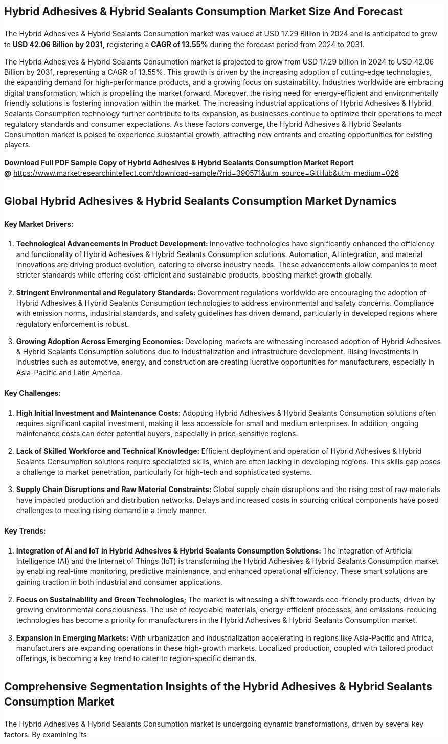 <h2>Hybrid Adhesives & Hybrid Sealants Consumption Market Size And Forecast</h2><p>The Hybrid Adhesives & Hybrid Sealants Consumption market was valued at USD 17.29 Billion in 2024 and is anticipated to grow to <strong>USD 42.06 Billion by 2031</strong>, registering a <strong>CAGR of 13.55%</strong> during the forecast period from 2024 to 2031.</p><p>The Hybrid Adhesives & Hybrid Sealants Consumption market is projected to grow from USD 17.29 billion in 2024 to USD 42.06 Billion by 2031, representing a CAGR of 13.55%. This growth is driven by the increasing adoption of cutting-edge technologies, the expanding demand for high-performance products, and a growing focus on sustainability. Industries worldwide are embracing digital transformation, which is propelling the market forward. Moreover, the rising need for energy-efficient and environmentally friendly solutions is fostering innovation within the market. The increasing industrial applications of Hybrid Adhesives & Hybrid Sealants Consumption technology further contribute to its expansion, as businesses continue to optimize their operations to meet regulatory standards and consumer expectations. As these factors converge, the Hybrid Adhesives & Hybrid Sealants Consumption market is poised to experience substantial growth, attracting new entrants and creating opportunities for existing players.</p><p><strong>Download Full PDF Sample Copy of Hybrid Adhesives & Hybrid Sealants Consumption Market Report @</strong>&nbsp;<a href="https://www.marketresearchintellect.com/download-sample/?rid=390571&amp;utm_source=GitHub&amp;utm_medium=026">https://www.marketresearchintellect.com/download-sample/?rid=390571&amp;utm_source=GitHub&amp;utm_medium=026</a></p><h2>Global Hybrid Adhesives & Hybrid Sealants Consumption Market Dynamics</h2><h4><strong>Key Market Drivers:</strong></h4><ol><li><p><strong>Technological Advancements in Product Development:&nbsp;</strong>Innovative technologies have significantly enhanced the efficiency and functionality of Hybrid Adhesives & Hybrid Sealants Consumption solutions. Automation, AI integration, and material innovations are driving product evolution, catering to diverse industry needs. These advancements allow companies to meet stricter standards while offering cost-efficient and sustainable products, boosting market growth globally.</p></li><li><p><strong>Stringent Environmental and Regulatory Standards:&nbsp;</strong>Government regulations worldwide are encouraging the adoption of Hybrid Adhesives & Hybrid Sealants Consumption technologies to address environmental and safety concerns. Compliance with emission norms, industrial standards, and safety guidelines has driven demand, particularly in developed regions where regulatory enforcement is robust.</p></li><li><p><strong>Growing Adoption Across Emerging Economies:&nbsp;</strong>Developing markets are witnessing increased adoption of Hybrid Adhesives & Hybrid Sealants Consumption solutions due to industrialization and infrastructure development. Rising investments in industries such as automotive, energy, and construction are creating lucrative opportunities for manufacturers, especially in Asia-Pacific and Latin America.</p></li></ol><h4><strong>Key Challenges:</strong></h4><ol><li><p><strong>High Initial Investment and Maintenance Costs:&nbsp;</strong>Adopting Hybrid Adhesives & Hybrid Sealants Consumption solutions often requires significant capital investment, making it less accessible for small and medium enterprises. In addition, ongoing maintenance costs can deter potential buyers, especially in price-sensitive regions.</p></li><li><p><strong>Lack of Skilled Workforce and Technical Knowledge:&nbsp;</strong>Efficient deployment and operation of Hybrid Adhesives & Hybrid Sealants Consumption solutions require specialized skills, which are often lacking in developing regions. This skills gap poses a challenge to market penetration, particularly for high-tech and sophisticated systems.</p></li><li><p><strong>Supply Chain Disruptions and Raw Material Constraints:&nbsp;</strong>Global supply chain disruptions and the rising cost of raw materials have impacted production and distribution networks. Delays and increased costs in sourcing critical components have posed challenges to meeting rising demand in a timely manner.</p></li></ol><h4><strong>Key Trends:</strong></h4><ol><li><p><strong>Integration of AI and IoT in Hybrid Adhesives & Hybrid Sealants Consumption Solutions:&nbsp;</strong>The integration of Artificial Intelligence (AI) and the Internet of Things (IoT) is transforming the Hybrid Adhesives & Hybrid Sealants Consumption market by enabling real-time monitoring, predictive maintenance, and enhanced operational efficiency. These smart solutions are gaining traction in both industrial and consumer applications.</p></li><li><p><strong>Focus on Sustainability and Green Technologies;&nbsp;</strong>The market is witnessing a shift towards eco-friendly products, driven by growing environmental consciousness. The use of recyclable materials, energy-efficient processes, and emissions-reducing technologies has become a priority for manufacturers in the Hybrid Adhesives & Hybrid Sealants Consumption market.</p></li><li><p><strong>Expansion in Emerging Markets:&nbsp;</strong>With urbanization and industrialization accelerating in regions like Asia-Pacific and Africa, manufacturers are expanding operations in these high-growth markets. Localized production, coupled with tailored product offerings, is becoming a key trend to cater to region-specific demands.</p></li></ol><div class="article-main__content" data-test-id="publishing-text-block"><h2>Comprehensive Segmentation Insights of the Hybrid Adhesives & Hybrid Sealants Consumption Market</h2><p>The Hybrid Adhesives & Hybrid Sealants Consumption market is undergoing dynamic transformations, driven by several key factors. By examining its